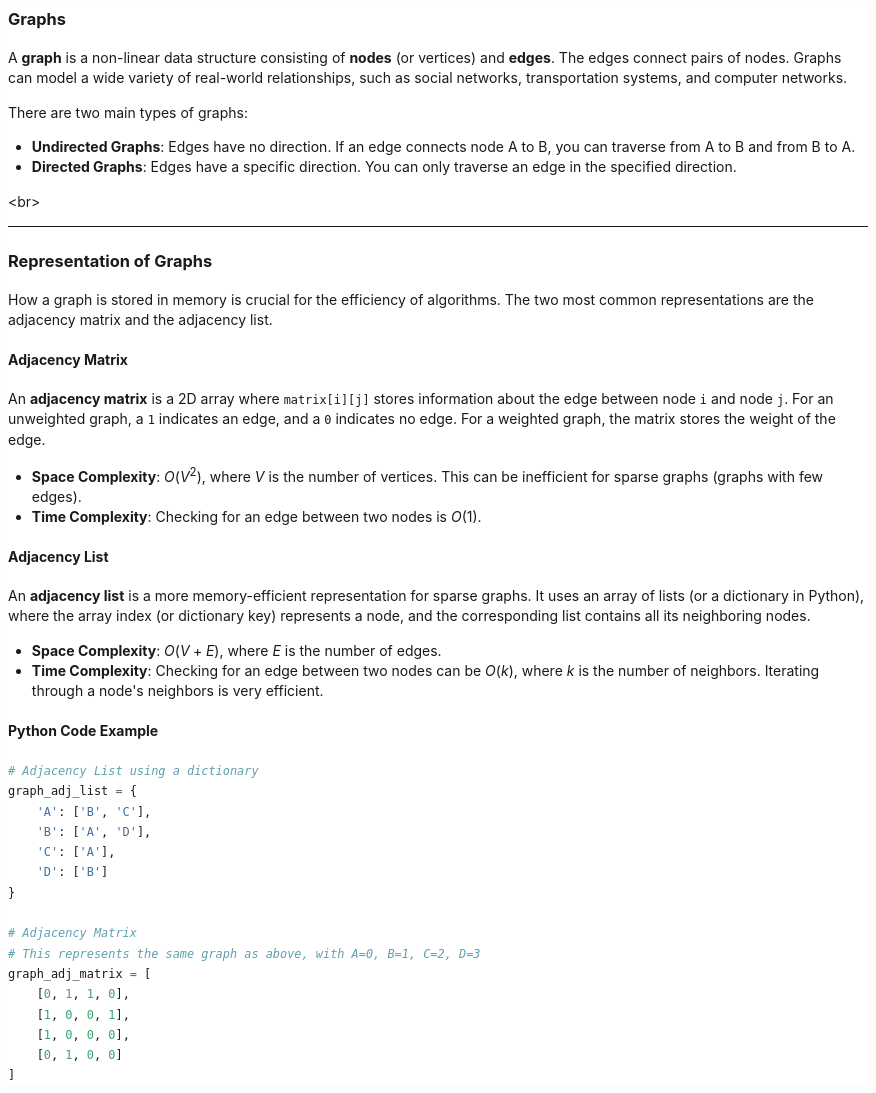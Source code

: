 ### Graphs

A **graph** is a non-linear data structure consisting of **nodes** (or vertices) and **edges**. The edges connect pairs of nodes. Graphs can model a wide variety of real-world relationships, such as social networks, transportation systems, and computer networks.

There are two main types of graphs:

  * **Undirected Graphs**: Edges have no direction. If an edge connects node A to B, you can traverse from A to B and from B to A.
  * **Directed Graphs**: Edges have a specific direction. You can only traverse an edge in the specified direction.

\<br\>

-----

### Representation of Graphs

How a graph is stored in memory is crucial for the efficiency of algorithms. The two most common representations are the adjacency matrix and the adjacency list.

#### **Adjacency Matrix**

An **adjacency matrix** is a 2D array where `matrix[i][j]` stores information about the edge between node `i` and node `j`. For an unweighted graph, a `1` indicates an edge, and a `0` indicates no edge. For a weighted graph, the matrix stores the weight of the edge.

  * **Space Complexity**: $O(V^2)$, where $V$ is the number of vertices. This can be inefficient for sparse graphs (graphs with few edges).
  * **Time Complexity**: Checking for an edge between two nodes is $O(1)$.

#### **Adjacency List**

An **adjacency list** is a more memory-efficient representation for sparse graphs. It uses an array of lists (or a dictionary in Python), where the array index (or dictionary key) represents a node, and the corresponding list contains all its neighboring nodes.

  * **Space Complexity**: $O(V + E)$, where $E$ is the number of edges.
  * **Time Complexity**: Checking for an edge between two nodes can be $O(k)$, where $k$ is the number of neighbors. Iterating through a node's neighbors is very efficient.

#### **Python Code Example**

```python
# Adjacency List using a dictionary
graph_adj_list = {
    'A': ['B', 'C'],
    'B': ['A', 'D'],
    'C': ['A'],
    'D': ['B']
}

# Adjacency Matrix
# This represents the same graph as above, with A=0, B=1, C=2, D=3
graph_adj_matrix = [
    [0, 1, 1, 0],
    [1, 0, 0, 1],
    [1, 0, 0, 0],
    [0, 1, 0, 0]
]
```
